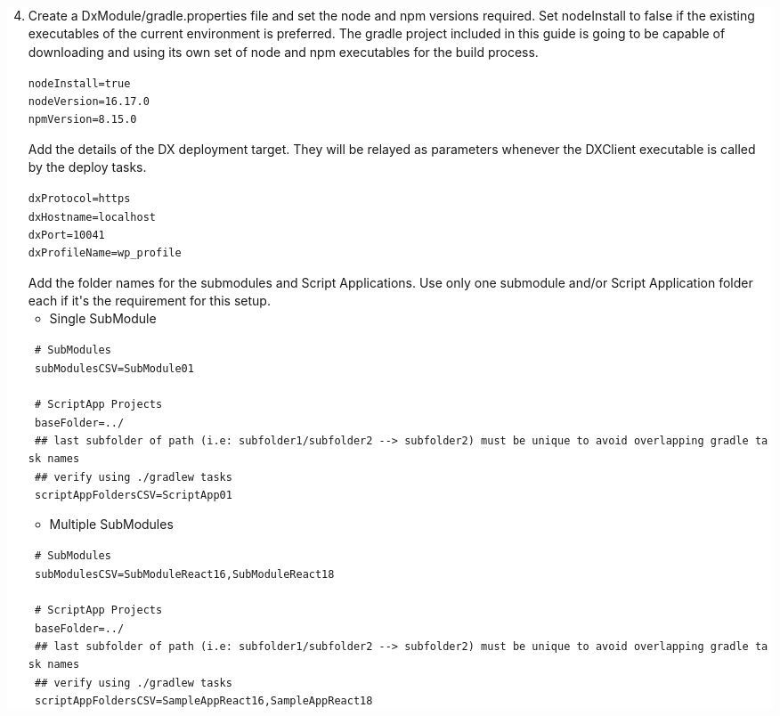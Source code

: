 4. Create a DxModule/gradle.properties file and set the node and npm versions required. Set nodeInstall to false if the existing executables of the current environment is preferred. The gradle project included in this guide is going to be capable of downloading and using its own set of node and npm executables for the build process.
    ```properties
    nodeInstall=true
    nodeVersion=16.17.0
    npmVersion=8.15.0
    ```
    Add the details of the DX deployment target. They will be relayed as parameters whenever the DXClient executable is called by the deploy tasks.
    ```properties
    dxProtocol=https
    dxHostname=localhost
    dxPort=10041
    dxProfileName=wp_profile
    ```
    Add the folder names for the submodules and Script Applications. Use only one submodule and/or Script Application folder each if it's the requirement for this setup.
    - Single SubModule
    ```properties
     # SubModules
     subModulesCSV=SubModule01
        
     # ScriptApp Projects
     baseFolder=../
     ## last subfolder of path (i.e: subfolder1/subfolder2 --> subfolder2) must be unique to avoid overlapping gradle task names
     ## verify using ./gradlew tasks
     scriptAppFoldersCSV=ScriptApp01
    ```
    - Multiple SubModules
    ```properties
     # SubModules
     subModulesCSV=SubModuleReact16,SubModuleReact18
        
     # ScriptApp Projects
     baseFolder=../
     ## last subfolder of path (i.e: subfolder1/subfolder2 --> subfolder2) must be unique to avoid overlapping gradle task names
     ## verify using ./gradlew tasks
     scriptAppFoldersCSV=SampleAppReact16,SampleAppReact18
    ```
